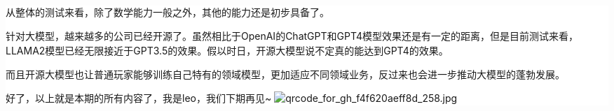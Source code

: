 从整体的测试来看，除了数学能力一般之外，其他的能力还是初步具备了。

针对大模型，越来越多的公司已经开源了。虽然相比于OpenAI的ChatGPT和GPT4模型效果还是有一定的距离，但是目前测试来看，LLAMA2模型已经无限接近于GPT3.5的效果。假以时日，开源大模型说不定真的能达到GPT4的效果。

而且开源大模型也让普通玩家能够训练自己特有的领域模型，更加适应不同领域业务，反过来也会进一步推动大模型的蓬勃发展。

好了，以上就是本期的所有内容了，我是leo，我们下期再见~
![qrcode_for_gh_f4f620aeff8d_258.jpg](https://cdn.nlark.com/yuque/0/2023/jpeg/29330410/1690640566323-fb77356d-0487-40e2-971d-0a8899429a98.jpeg#averageHue=%23a6a4a3&clientId=u062ba76a-746c-4&from=paste&height=229&id=u4386c32f&originHeight=258&originWidth=258&originalType=binary&ratio=1.125&rotation=0&showTitle=false&size=27597&status=done&style=none&taskId=ub479ffec-ea64-4058-b5ab-efd6bcc7332&title=&width=229.33333333333334)

